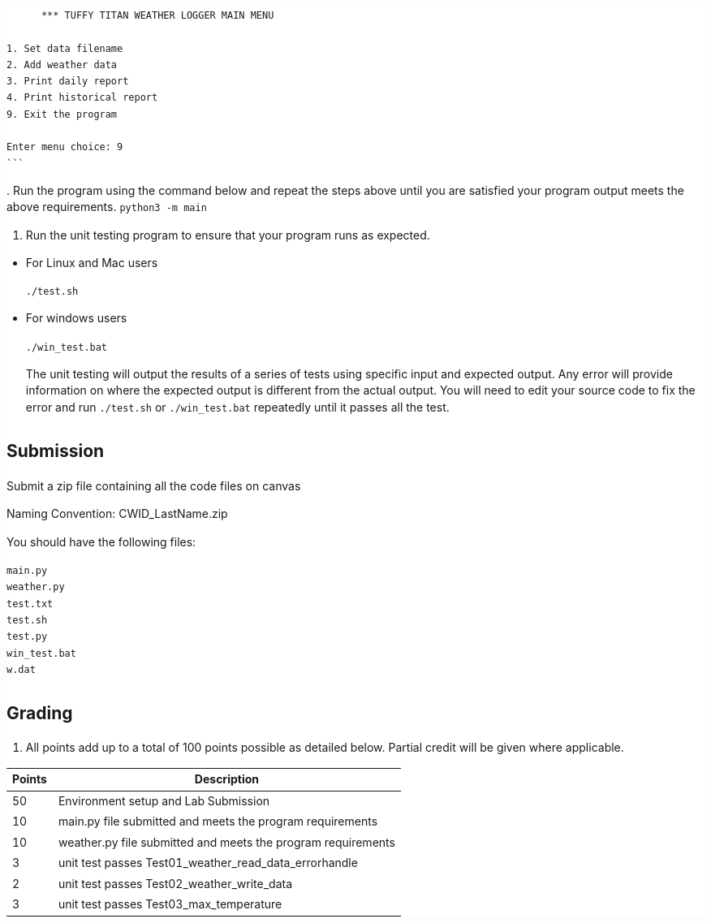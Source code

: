 	      *** TUFFY TITAN WEATHER LOGGER MAIN MENU

	1. Set data filename
	2. Add weather data
	3. Print daily report
	4. Print historical report
	9. Exit the program

	Enter menu choice: 9
    ```
. Run the program using the command below and repeat the steps above until you are satisfied your program output meets the above requirements. 
    ```
    python3 -m main
    ```

1. Run the unit testing program to ensure that your program runs as expected.
    
- For Linux and Mac users
    ```
    ./test.sh
    ```
       
- For windows users
    ```
    ./win_test.bat
    ```
       
    The unit testing will output the results of a series of tests using specific input and expected output.  Any error will provide information on where the expected output is different from the actual output.  You will need to edit your source code to fix the error and run `./test.sh` or `./win_test.bat` repeatedly until it passes all the test.

## Submission
Submit a zip file containing all the code files on canvas 

Naming Convention: CWID_LastName.zip


You should have the following files:
```
main.py
weather.py
test.txt
test.sh
test.py
win_test.bat
w.dat
```
    
## Grading
1. All points add up to a total of 100 points possible as detailed below.  Partial credit will be given where applicable.

| Points | Description |
| --- | --- |
|50|Environment setup and Lab Submission|
|10|main.py file submitted and meets the program requirements |
|10|weather.py file submitted and meets the program requirements |
|3|unit test passes Test01_weather_read_data_errorhandle|
|2|unit test passes Test02_weather_write_data|
|3|unit test passes Test03_max_temperature|